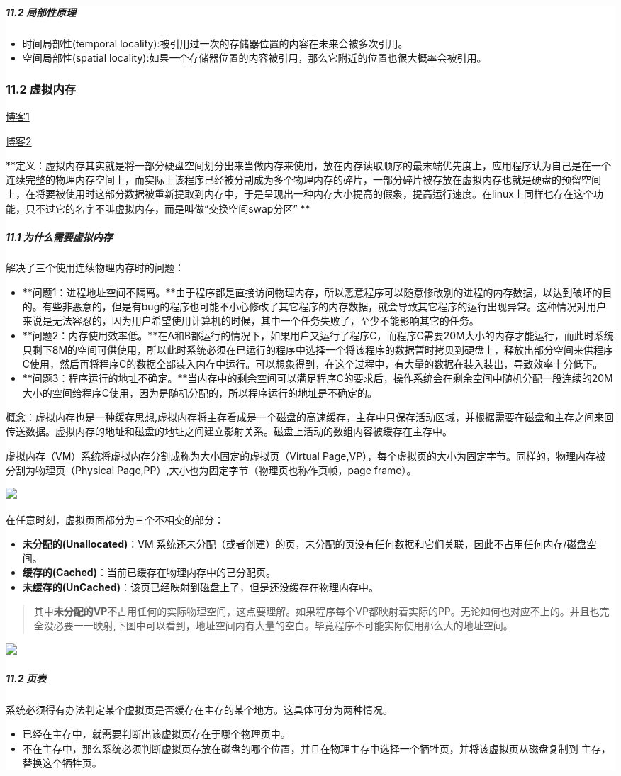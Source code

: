 
##### 11.2 局部性原理

* 时间局部性(temporal locality):被引用过一次的存储器位置的内容在未来会被多次引用。
* 空间局部性(spatial locality):如果一个存储器位置的内容被引用，那么它附近的位置也很大概率会被引用。



### 11.2 虚拟内存

[博客1](https://www.cnblogs.com/jmsjh/p/8017202.html)

[博客2](https://www.cnblogs.com/logo-fox/p/10843348.html)

**定义：虚拟内存其实就是将一部分硬盘空间划分出来当做内存来使用，放在内存读取顺序的最末端优先度上，应用程序认为自己是在一个连续完整的物理内存空间上，而实际上该程序已经被分割成为多个物理内存的碎片，一部分碎片被存放在虚拟内存也就是硬盘的预留空间上，在将要被使用时这部分数据被重新提取到内存中，于是呈现出一种内存大小提高的假象，提高运行速度。在linux上同样也存在这个功能，只不过它的名字不叫虚拟内存，而是叫做“交换空间swap分区” **



##### 11.1 为什么需要虚拟内存

解决了三个使用连续物理内存时的问题：

- **问题1：进程地址空间不隔离。**由于程序都是直接访问物理内存，所以恶意程序可以随意修改别的进程的内存数据，以达到破坏的目的。有些非恶意的，但是有bug的程序也可能不小心修改了其它程序的内存数据，就会导致其它程序的运行出现异常。这种情况对用户来说是无法容忍的，因为用户希望使用计算机的时候，其中一个任务失败了，至少不能影响其它的任务。
- **问题2：内存使用效率低。**在A和B都运行的情况下，如果用户又运行了程序C，而程序C需要20M大小的内存才能运行，而此时系统只剩下8M的空间可供使用，所以此时系统必须在已运行的程序中选择一个将该程序的数据暂时拷贝到硬盘上，释放出部分空间来供程序C使用，然后再将程序C的数据全部装入内存中运行。可以想象得到，在这个过程中，有大量的数据在装入装出，导致效率十分低下。
- **问题3：程序运行的地址不确定。**当内存中的剩余空间可以满足程序C的要求后，操作系统会在剩余空间中随机分配一段连续的20M大小的空间给程序C使用，因为是随机分配的，所以程序运行的地址是不确定的。



概念：虚拟内存也是一种缓存思想,虚拟内存将主存看成是一个磁盘的高速缓存，主存中只保存活动区域，并根据需要在磁盘和主存之间来回传送数据。虚拟内存的地址和磁盘的地址之间建立影射关系。磁盘上活动的数组内容被缓存在主存中。

虚拟内存（VM）系统将虚拟内存分割成称为大小固定的虚拟页（Virtual Page,VP），每个虚拟页的大小为固定字节。同样的，物理内存被分割为物理页（Physical Page,PP）,大小也为固定字节（物理页也称作页帧，page frame）。

![](./assets/1.9.png)



在任意时刻，虚拟页面都分为三个不相交的部分：

- **未分配的(Unallocated)**：VM 系统还未分配（或者创建）的页，未分配的页没有任何数据和它们关联，因此不占用任何内存/磁盘空间。
- **缓存的(Cached)**：当前已缓存在物理内存中的已分配页。
- **未缓存的(UnCached)**：该页已经映射到磁盘上了，但是还没缓存在物理内存中。

> 其中**未分配的VP**不占用任何的实际物理空间，这点要理解。如果程序每个VP都映射着实际的PP。无论如何也对应不上的。并且也完全没必要一一映射,下图中可以看到，地址空间内有大量的空白。毕竟程序不可能实际使用那么大的地址空间。 

![](./assets/1.10.png)



##### 11.2 页表

系统必须得有办法判定某个虚拟页是否缓存在主存的某个地方。这具体可分为两种情况。

- 已经在主存中，就需要判断出该虚拟页存在于哪个物理页中。
- 不在主存中，那么系统必须判断虚拟页存放在磁盘的哪个位置，并且在物理主存中选择一个牺牲页，并将该虚拟页从磁盘复制到 主存，替换这个牺牲页。
